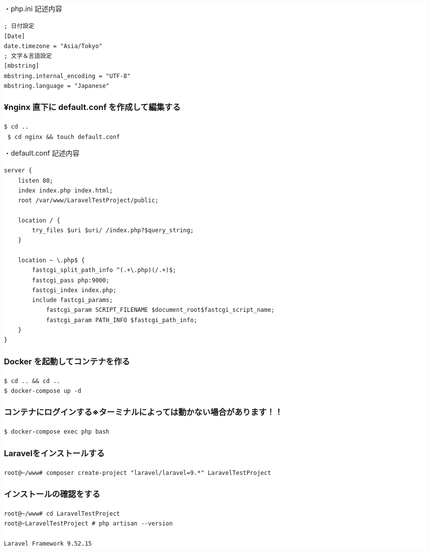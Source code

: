 ・php.ini 記述内容

    ; 日付設定
    [Date]
    date.timezone = "Asia/Tokyo"
    ; 文字＆言語設定
    [mbstring]
    mbstring.internal_encoding = "UTF-8"
    mbstring.language = "Japanese"

### ¥nginx 直下に default.conf を作成して編集する

    $ cd ..
     $ cd nginx && touch default.conf

・default.conf 記述内容

    server {
        listen 80;
        index index.php index.html;
        root /var/www/LaravelTestProject/public;

        location / {
            try_files $uri $uri/ /index.php?$query_string;
        }

        location ~ \.php$ {
            fastcgi_split_path_info ^(.+\.php)(/.+)$;
            fastcgi_pass php:9000;
            fastcgi_index index.php;
            include fastcgi_params;
                fastcgi_param SCRIPT_FILENAME $document_root$fastcgi_script_name;
                fastcgi_param PATH_INFO $fastcgi_path_info;
        }
    }

### Docker を起動してコンテナを作る

    $ cd .. && cd ..
    $ docker-compose up -d

### コンテナにログインする※ターミナルによっては動かない場合があります！！

    $ docker-compose exec php bash

### Laravelをインストールする

    root@~/www# composer create-project "laravel/laravel=9.*" LaravelTestProject

### インストールの確認をする

    root@~/www# cd LaravelTestProject
    root@~LaravelTestProject # php artisan --version

    Laravel Framework 9.52.15

